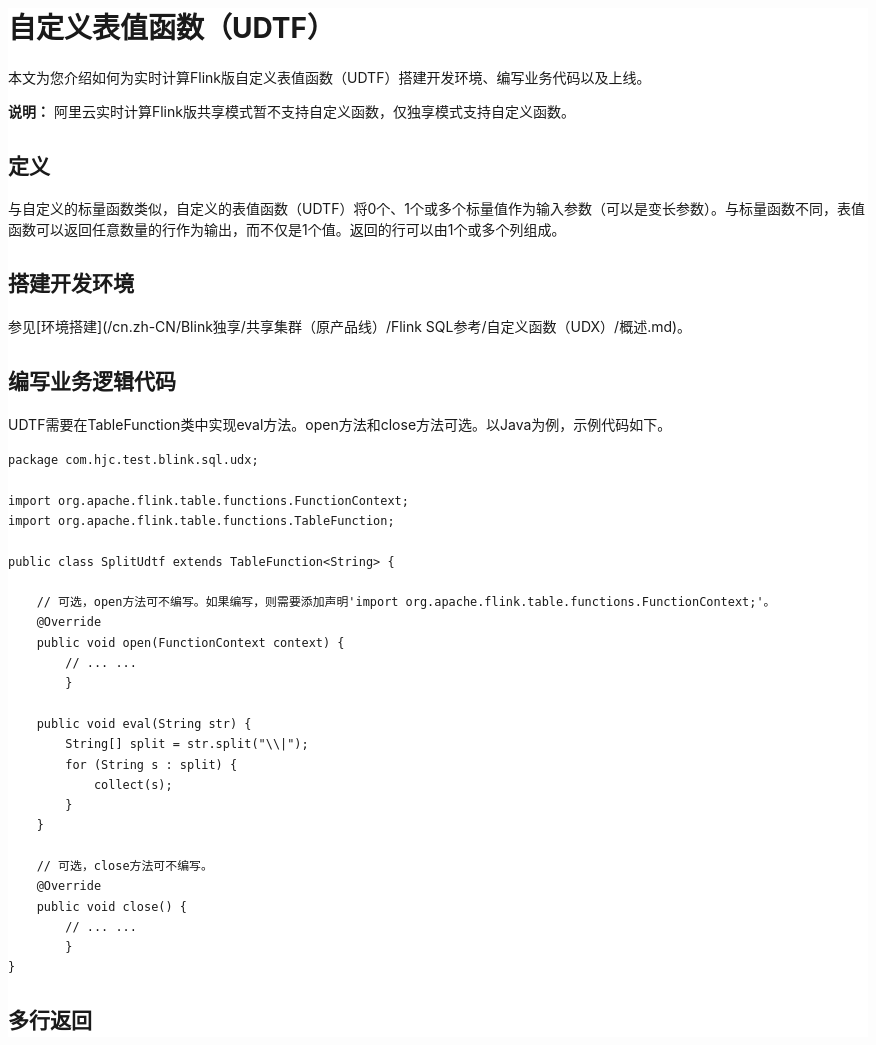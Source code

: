 # 自定义表值函数（UDTF）

本文为您介绍如何为实时计算Flink版自定义表值函数（UDTF）搭建开发环境、编写业务代码以及上线。

**说明：** 阿里云实时计算Flink版共享模式暂不支持自定义函数，仅独享模式支持自定义函数。

## 定义

与自定义的标量函数类似，自定义的表值函数（UDTF）将0个、1个或多个标量值作为输入参数（可以是变长参数）。与标量函数不同，表值函数可以返回任意数量的行作为输出，而不仅是1个值。返回的行可以由1个或多个列组成。

## 搭建开发环境

参见[环境搭建](/cn.zh-CN/Blink独享/共享集群（原产品线）/Flink SQL参考/自定义函数（UDX）/概述.md)。

## 编写业务逻辑代码

UDTF需要在TableFunction类中实现eval方法。open方法和close方法可选。以Java为例，示例代码如下。

```
package com.hjc.test.blink.sql.udx;

import org.apache.flink.table.functions.FunctionContext;
import org.apache.flink.table.functions.TableFunction;

public class SplitUdtf extends TableFunction<String> {

    // 可选，open方法可不编写。如果编写，则需要添加声明'import org.apache.flink.table.functions.FunctionContext;'。
    @Override
    public void open(FunctionContext context) {
        // ... ...
        }

    public void eval(String str) {
        String[] split = str.split("\\|");
        for (String s : split) {
            collect(s);
        }
    }

    // 可选，close方法可不编写。
    @Override
    public void close() {
        // ... ...
        }
}
```

## 多行返回
